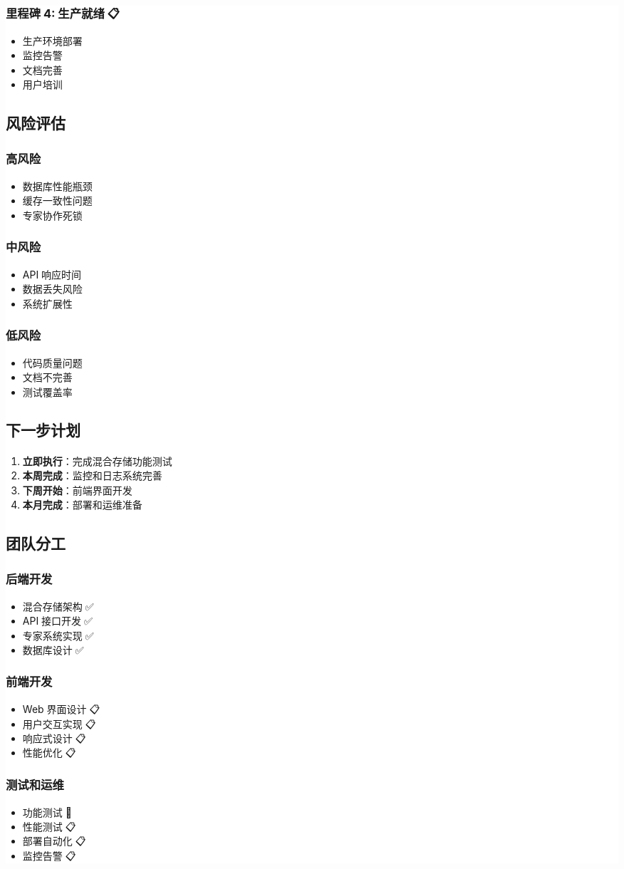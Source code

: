 ### 里程碑 4: 生产就绪 📋
- 生产环境部署
- 监控告警
- 文档完善
- 用户培训

## 风险评估

### 高风险
- 数据库性能瓶颈
- 缓存一致性问题
- 专家协作死锁

### 中风险
- API 响应时间
- 数据丢失风险
- 系统扩展性

### 低风险
- 代码质量问题
- 文档不完善
- 测试覆盖率

## 下一步计划

1. **立即执行**：完成混合存储功能测试
2. **本周完成**：监控和日志系统完善
3. **下周开始**：前端界面开发
4. **本月完成**：部署和运维准备

## 团队分工

### 后端开发
- 混合存储架构 ✅
- API 接口开发 ✅
- 专家系统实现 ✅
- 数据库设计 ✅

### 前端开发
- Web 界面设计 📋
- 用户交互实现 📋
- 响应式设计 📋
- 性能优化 📋

### 测试和运维
- 功能测试 🚧
- 性能测试 📋
- 部署自动化 📋
- 监控告警 📋
